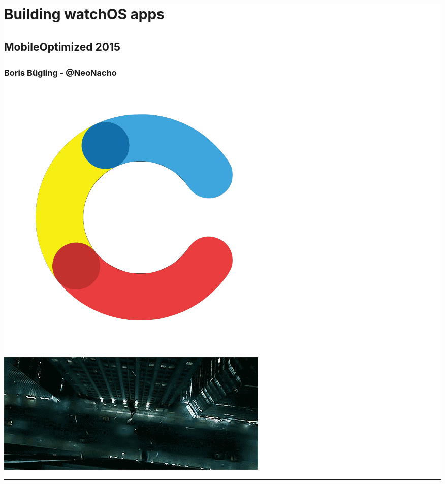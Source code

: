 # Building watchOS apps

## MobileOptimized 2015

### Boris Bügling - @NeoNacho

![20%, original, inline](images/contentful.png)

![](images/button.gif)



---
